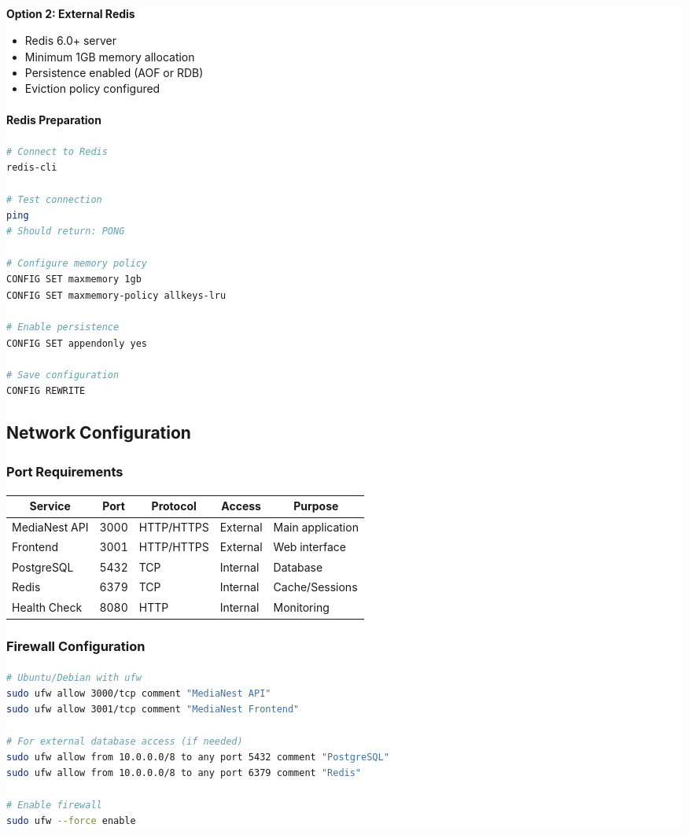 **Option 2: External Redis**

- Redis 6.0+ server
- Minimum 1GB memory allocation
- Persistence enabled (AOF or RDB)
- Eviction policy configured

#### Redis Preparation

```bash
# Connect to Redis
redis-cli

# Test connection
ping
# Should return: PONG

# Configure memory policy
CONFIG SET maxmemory 1gb
CONFIG SET maxmemory-policy allkeys-lru

# Enable persistence
CONFIG SET appendonly yes

# Save configuration
CONFIG REWRITE
```

## Network Configuration

### Port Requirements

| Service       | Port | Protocol   | Access   | Purpose          |
| ------------- | ---- | ---------- | -------- | ---------------- |
| MediaNest API | 3000 | HTTP/HTTPS | External | Main application |
| Frontend      | 3001 | HTTP/HTTPS | External | Web interface    |
| PostgreSQL    | 5432 | TCP        | Internal | Database         |
| Redis         | 6379 | TCP        | Internal | Cache/Sessions   |
| Health Check  | 8080 | HTTP       | Internal | Monitoring       |

### Firewall Configuration

```bash
# Ubuntu/Debian with ufw
sudo ufw allow 3000/tcp comment "MediaNest API"
sudo ufw allow 3001/tcp comment "MediaNest Frontend"

# For external database access (if needed)
sudo ufw allow from 10.0.0.0/8 to any port 5432 comment "PostgreSQL"
sudo ufw allow from 10.0.0.0/8 to any port 6379 comment "Redis"

# Enable firewall
sudo ufw --force enable
```
